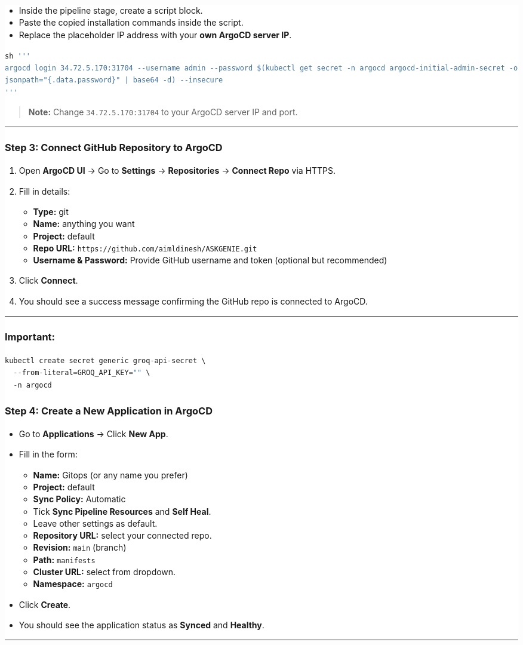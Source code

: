 - Inside the pipeline stage, create a script block.
- Paste the copied installation commands inside the script.
- Replace the placeholder IP address with your **own ArgoCD server IP**.
  
```groovy
sh '''
argocd login 34.72.5.170:31704 --username admin --password $(kubectl get secret -n argocd argocd-initial-admin-secret -o jsonpath="{.data.password}" | base64 -d) --insecure
'''
````

> **Note:** Change `34.72.5.170:31704` to your ArgoCD server IP and port.

---

### Step 3: Connect GitHub Repository to ArgoCD

1. Open **ArgoCD UI** → Go to **Settings** → **Repositories** → **Connect Repo** via HTTPS.
2. Fill in details:

   * **Type:** git
   * **Name:** anything you want
   * **Project:** default
   * **Repo URL:** `https://github.com/aimldinesh/ASKGENIE.git`
   * **Username & Password:** Provide GitHub username and token (optional but recommended)
3. Click **Connect**.
4. You should see a success message confirming the GitHub repo is connected to ArgoCD.

---

### Important:

```groovy
kubectl create secret generic groq-api-secret \
  --from-literal=GROQ_API_KEY="" \
  -n argocd
```

### Step 4: Create a New Application in ArgoCD

* Go to **Applications** → Click **New App**.
* Fill in the form:

  * **Name:** Gitops (or any name you prefer)
  * **Project:** default
  * **Sync Policy:** Automatic
  * Tick **Sync Pipeline Resources** and **Self Heal**.
  * Leave other settings as default.
  * **Repository URL:** select your connected repo.
  * **Revision:** `main` (branch)
  * **Path:** `manifests`
  * **Cluster URL:** select from dropdown.
  * **Namespace:** `argocd`
* Click **Create**.
* You should see the application status as **Synced** and **Healthy**.

---
